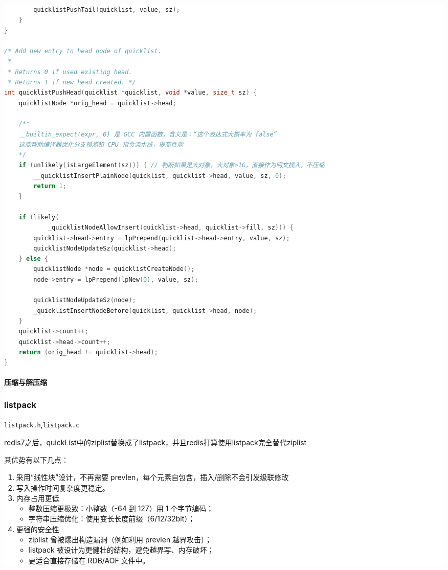 ```c
        quicklistPushTail(quicklist, value, sz);
    }
}

/* Add new entry to head node of quicklist.
 *
 * Returns 0 if used existing head.
 * Returns 1 if new head created. */
int quicklistPushHead(quicklist *quicklist, void *value, size_t sz) {
    quicklistNode *orig_head = quicklist->head;
       
    /**
    __builtin_expect(expr, 0) 是 GCC 内置函数，含义是：“这个表达式大概率为 false”
    这能帮助编译器优化分支预测和 CPU 指令流水线，提高性能
    */   
    if (unlikely(isLargeElement(sz))) { // 判断如果是大对象，大对象>1G，直接作为明文插入，不压缩
        __quicklistInsertPlainNode(quicklist, quicklist->head, value, sz, 0);
        return 1;
    }

    if (likely(
            _quicklistNodeAllowInsert(quicklist->head, quicklist->fill, sz))) {
        quicklist->head->entry = lpPrepend(quicklist->head->entry, value, sz);
        quicklistNodeUpdateSz(quicklist->head);
    } else {
        quicklistNode *node = quicklistCreateNode();
        node->entry = lpPrepend(lpNew(0), value, sz);

        quicklistNodeUpdateSz(node);
        _quicklistInsertNodeBefore(quicklist, quicklist->head, node);
    }
    quicklist->count++;
    quicklist->head->count++;
    return (orig_head != quicklist->head);
}
```

#### 压缩与解压缩


### listpack

`listpack.h`,`listpack.c`

redis7之后，quickList中的ziplist替换成了listpack，并且redis打算使用listpack完全替代ziplist

其优势有以下几点：
1. 采用“线性块”设计，不再需要 prevlen，每个元素自包含，插入/删除不会引发级联修改
2. 写入操作时间复杂度更稳定。
3. 内存占用更低 
    - 整数压缩更极致：小整数（-64 到 127）用 1 个字节编码；
    - 字符串压缩优化：使用变长长度前缀（6/12/32bit）；
4. 更强的安全性
    - ziplist 曾被爆出构造漏洞（例如利用 prevlen 越界攻击）；
    - listpack 被设计为更健壮的结构，避免越界写、内存破坏；   
    - 更适合直接存储在 RDB/AOF 文件中。
